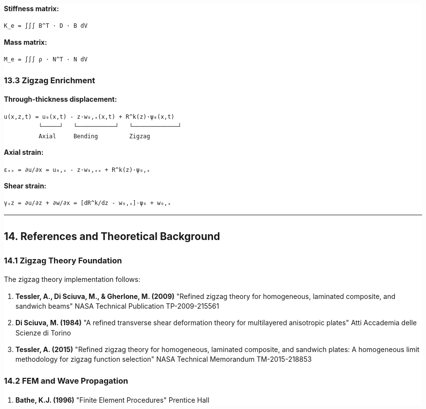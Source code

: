 **Stiffness matrix:**
```
K_e = ∫∫∫ B^T · D · B dV
```

**Mass matrix:**
```
M_e = ∫∫∫ ρ · N^T · N dV
```

### 13.3 Zigzag Enrichment

**Through-thickness displacement:**
```
u(x,z,t) = u₀(x,t) - z·w₀,ₓ(x,t) + R^k(z)·ψ₀(x,t)
          └─────┘   └───────────┘   └─────────────┘
          Axial     Bending         Zigzag
```

**Axial strain:**
```
εₓₓ = ∂u/∂x = u₀,ₓ - z·w₀,ₓₓ + R^k(z)·ψ₀,ₓ
```

**Shear strain:**
```
γₓz = ∂u/∂z + ∂w/∂x = [dR^k/dz - w₀,ₓ]·ψ₀ + w₀,ₓ
```

---

## 14. References and Theoretical Background

### 14.1 Zigzag Theory Foundation

The zigzag theory implementation follows:

1. **Tessler, A., Di Sciuva, M., & Gherlone, M. (2009)**
   "Refined zigzag theory for homogeneous, laminated composite, and sandwich beams"
   NASA Technical Publication TP-2009-215561

2. **Di Sciuva, M. (1984)**
   "A refined transverse shear deformation theory for multilayered anisotropic plates"
   Atti Accademia delle Scienze di Torino

3. **Tessler, A. (2015)**
   "Refined zigzag theory for homogeneous, laminated composite, and sandwich plates: A homogeneous limit methodology for zigzag function selection"
   NASA Technical Memorandum TM-2015-218853

### 14.2 FEM and Wave Propagation

1. **Bathe, K.J. (1996)**
   "Finite Element Procedures"
   Prentice Hall
